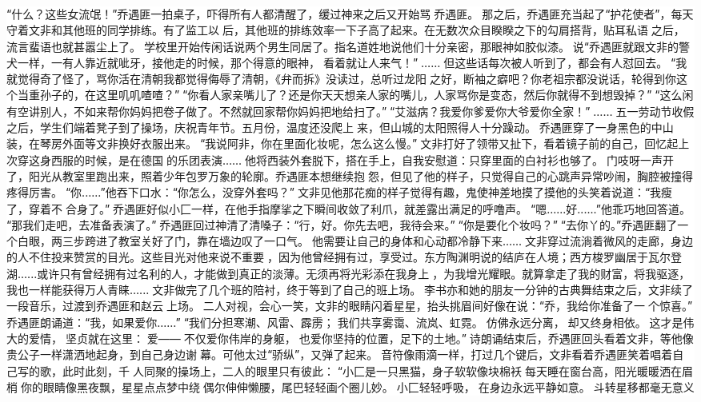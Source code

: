 “什么？这些女流氓！”乔遇匪一拍桌子，吓得所有人都清醒了，缓过神来之后又开始骂
乔遇匪。
那之后，乔遇匪充当起了“护花使者”，每天守着文非和其他班的同学排练。有了监工以
后，其他班的排练效率一下子高了起来。在无数次众目睽睽之下的勾肩搭背，贴耳私语
之后，流言蜚语也就甚嚣尘上了。
学校里开始传闲话说两个男生同居了。指名道姓地说他们十分亲密，那眼神如胶似漆。
说“乔遇匪就跟文非的警犬一样，一有人靠近就呲牙，接他走的时候，那个得意的眼神，
看着就让人来气！” ……
但这些话每次被人听到了，都会有人怼回去。
“我就觉得奇了怪了，骂你活在清朝我都觉得侮辱了清朝，《弁而拆》没读过，总听过龙阳
之好，断袖之癖吧？你老祖宗都没说话，轮得到你这个当重孙子的，在这里叽叽喳喳？”
“你看人家亲嘴儿了？还是你天天想亲人家的嘴儿，人家骂你是变态，然后你就得不到想毁掉？”
“这么闲有空讲别人，不如来帮你妈妈把卷子做了。不然就回家帮你妈妈把地给扫了。”
“艾滋病？我爱你爹爱你大爷爱你全家！”
……
五一劳动节收假之后，学生们端着凳子到了操场，庆祝青年节。五月份，温度还没爬上
来，但山城的太阳照得人十分躁动。
乔遇匪穿了一身黑色的中山装，在琴房外面等文非换好衣服出来。
“我说阿非，你在里面化妆呢，怎么这么慢。”
文非打好了领带又扯下，看着镜子前的自己，回忆起上次穿这身西服的时候，是在德国
的乐团表演......
他将西装外套脱下，搭在手上，自我安慰道：只穿里面的白衬衫也够了。
门吱呀一声开了，阳光从教室里跑出来，照着少年包罗万象的轮廓。乔遇匪本想继续抱
怨，但见了他的样子，只觉得自己的心跳声异常吵闹，胸腔被撞得疼得厉害。
“你......”他吞下口水：“你怎么，没穿外套吗？”
文非见他那花痴的样子觉得有趣，鬼使神差地摸了摸他的头笑着说道：“我瘦了，穿着不
合身了。”
乔遇匪好似小匚一样，在他手指摩挲之下瞬间收敛了利爪，就差露出满足的呼噜声。
“嗯......好......”他乖巧地回答道。
“那我们走吧，去准备表演了。”
乔遇匪回过神清了清嗓子：“行，好。你先去吧，我待会来。”
“你是要化个妆吗？”
“去你丫的。”乔遇匪翻了一个白眼，两三步跨进了教室关好了门，靠在墙边叹了一口气。
他需要让自己的身体和心动都冷静下来......
文非穿过流淌着微风的走廊，身边的人不住投来赞赏的目光。这些目光对他来说不重要
，因为他曾经拥有过，享受过。东方陶渊明说的结庐在人境；西方梭罗幽居于瓦尔登
湖......或许只有曾经拥有过名利的人，才能做到真正的淡薄。无须再将光彩添在我身上
，为我增光耀眼。就算拿走了我的财富，将我驱逐，我也一样能获得万人青睐......
文非做完了几个班的陪衬，终于等到了自己的班上场。
李书亦和她的朋友一分钟的古典舞结束之后，文非续了一段音乐，过渡到乔遇匪和赵云
上场。
二人对视，会心一笑，文非的眼睛闪着星星，抬头挑眉间好像在说：“乔，我给你准备了一
个惊喜。”
乔遇匪朗诵道：“我，如果爱你......”
“我们分担寒潮、风雷、霹雳；
我们共享雾霭、流岚、虹霓。
仿佛永远分离，
却又终身相依。
这才是伟大的爱情，
坚贞就在这里：
爱——
不仅爱你伟岸的身躯，
也爱你坚持的位置，足下的土地。”
诗朗诵结束后，乔遇匪回头看着文非，等他像贵公子一样潇洒地起身，到自己身边谢
幕。可他太过“骄纵”，又弹了起来。
音符像雨滴一样，打过几个键后，文非看着乔遇匪笑着唱着自己写的歌，此时此刻，千
人同聚的操场上，二人的眼里只有彼此：
“小匚是一只黑猫，身子软软像块棉袄
每天睡在窗台高，阳光暖暖洒在眉梢
你的眼睛像黑夜飘，星星点点梦中绕
偶尔伸伸懒腰，尾巴轻轻画个圈儿妙。
小匚轻轻呼吸，
在身边永远平静如意。
斗转星移都毫无意义